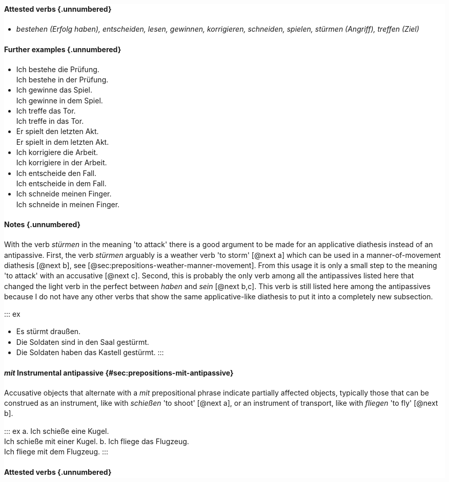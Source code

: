 #### Attested verbs {.unnumbered}

- *bestehen (Erfolg haben), entscheiden, lesen, gewinnen, korrigieren, schneiden, spielen, stürmen (Angriff), treffen (Ziel)*

#### Further examples {.unnumbered}

- Ich bestehe die Prüfung. \
  Ich bestehe in der Prüfung.
- Ich gewinne das Spiel. \
  Ich gewinne in dem Spiel.
- Ich treffe das Tor. \
  Ich treffe in das Tor.
- Er spielt den letzten Akt. \
  Er spielt in dem letzten Akt.
- Ich korrigiere die Arbeit. \
  Ich korrigiere in der Arbeit.
- Ich entscheide den Fall. \
  Ich entscheide in dem Fall.
- Ich schneide meinen Finger. \
  Ich schneide in meinen Finger.

#### Notes {.unnumbered}

With the verb *stürmen* in the meaning 'to attack' there is a good argument to be made for an applicative diathesis instead of an antipassive. First, the verb *stürmen* arguably is a weather verb 'to storm' [@next a] which can be used in a manner-of-movement diathesis [@next b], see [@sec:prepositions-weather-manner-movement]. From this usage it is only a small step to the meaning 'to attack' with an accusative [@next c]. Second, this is probably the only verb among all the antipassives listed here that changed the light verb in the perfect between *haben* and *sein* [@next b,c]. This verb is still listed here among the antipassives because I do not have any other verbs that show the same applicative-like diathesis to put it into a completely new subsection.

::: ex
- Es stürmt draußen.
- Die Soldaten sind in den Saal gestürmt.
- Die Soldaten haben das Kastell gestürmt.
:::

#### *mit* Instrumental antipassive {#sec:prepositions-mit-antipassive}

Accusative objects that alternate with a *mit* prepositional phrase indicate partially affected objects, typically those that can be construed as an instrument, like with *schießen* 'to shoot' [@next a], or an instrument of transport, like with *fliegen* 'to fly' [@next b].

::: ex
a. Ich schieße eine Kugel. \
   Ich schieße mit einer Kugel.
b. Ich fliege das Flugzeug. \
   Ich fliege mit dem Flugzeug.
:::

#### Attested verbs {.unnumbered}
